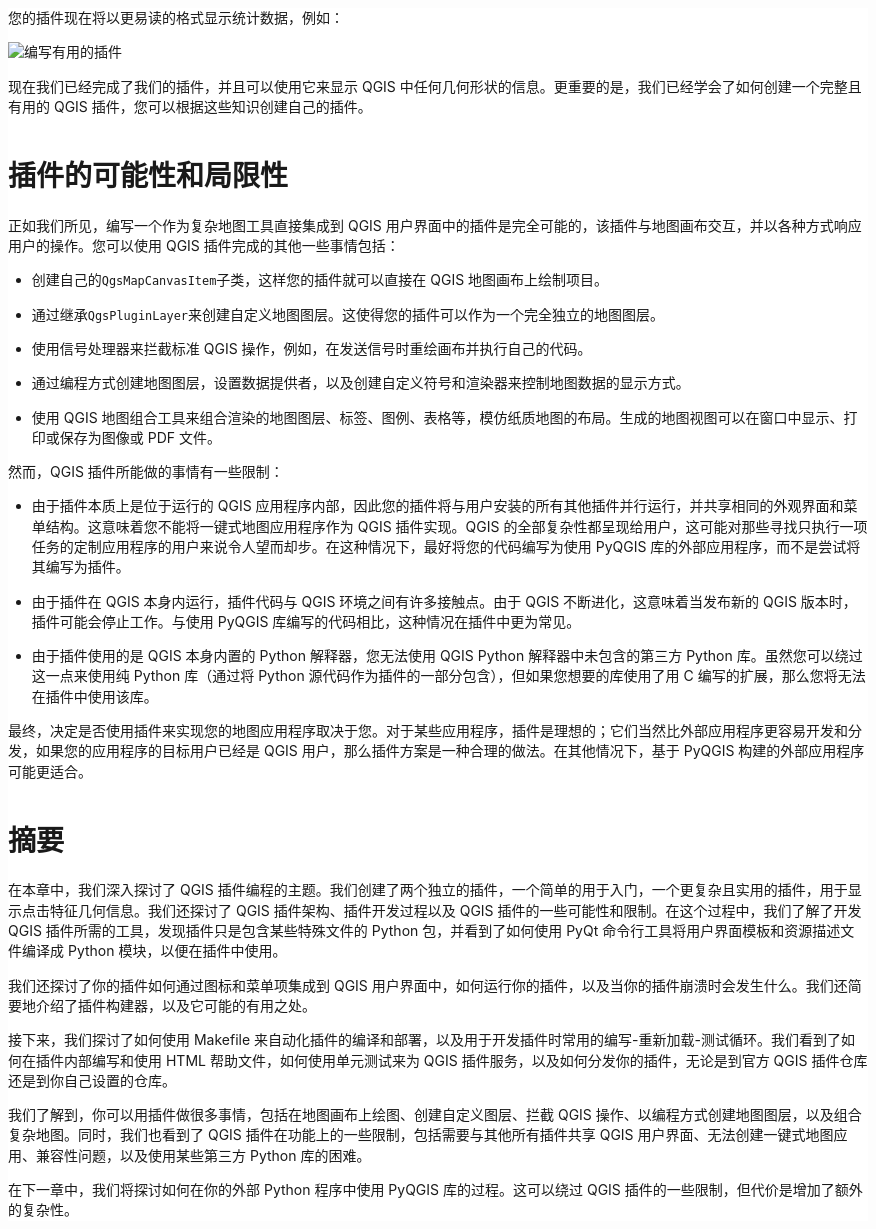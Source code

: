 您的插件现在将以更易读的格式显示统计数据，例如：

![编写有用的插件](img/00046.jpeg)

现在我们已经完成了我们的插件，并且可以使用它来显示 QGIS 中任何几何形状的信息。更重要的是，我们已经学会了如何创建一个完整且有用的 QGIS 插件，您可以根据这些知识创建自己的插件。

# 插件的可能性和局限性

正如我们所见，编写一个作为复杂地图工具直接集成到 QGIS 用户界面中的插件是完全可能的，该插件与地图画布交互，并以各种方式响应用户的操作。您可以使用 QGIS 插件完成的其他一些事情包括：

+   创建自己的`QgsMapCanvasItem`子类，这样您的插件就可以直接在 QGIS 地图画布上绘制项目。

+   通过继承`QgsPluginLayer`来创建自定义地图图层。这使得您的插件可以作为一个完全独立的地图图层。

+   使用信号处理器来拦截标准 QGIS 操作，例如，在发送信号时重绘画布并执行自己的代码。

+   通过编程方式创建地图图层，设置数据提供者，以及创建自定义符号和渲染器来控制地图数据的显示方式。

+   使用 QGIS 地图组合工具来组合渲染的地图图层、标签、图例、表格等，模仿纸质地图的布局。生成的地图视图可以在窗口中显示、打印或保存为图像或 PDF 文件。

然而，QGIS 插件所能做的事情有一些限制：

+   由于插件本质上是位于运行的 QGIS 应用程序内部，因此您的插件将与用户安装的所有其他插件并行运行，并共享相同的外观界面和菜单结构。这意味着您不能将一键式地图应用程序作为 QGIS 插件实现。QGIS 的全部复杂性都呈现给用户，这可能对那些寻找只执行一项任务的定制应用程序的用户来说令人望而却步。在这种情况下，最好将您的代码编写为使用 PyQGIS 库的外部应用程序，而不是尝试将其编写为插件。

+   由于插件在 QGIS 本身内运行，插件代码与 QGIS 环境之间有许多接触点。由于 QGIS 不断进化，这意味着当发布新的 QGIS 版本时，插件可能会停止工作。与使用 PyQGIS 库编写的代码相比，这种情况在插件中更为常见。

+   由于插件使用的是 QGIS 本身内置的 Python 解释器，您无法使用 QGIS Python 解释器中未包含的第三方 Python 库。虽然您可以绕过这一点来使用纯 Python 库（通过将 Python 源代码作为插件的一部分包含），但如果您想要的库使用了用 C 编写的扩展，那么您将无法在插件中使用该库。

最终，决定是否使用插件来实现您的地图应用程序取决于您。对于某些应用程序，插件是理想的；它们当然比外部应用程序更容易开发和分发，如果您的应用程序的目标用户已经是 QGIS 用户，那么插件方案是一种合理的做法。在其他情况下，基于 PyQGIS 构建的外部应用程序可能更适合。

# 摘要

在本章中，我们深入探讨了 QGIS 插件编程的主题。我们创建了两个独立的插件，一个简单的用于入门，一个更复杂且实用的插件，用于显示点击特征几何信息。我们还探讨了 QGIS 插件架构、插件开发过程以及 QGIS 插件的一些可能性和限制。在这个过程中，我们了解了开发 QGIS 插件所需的工具，发现插件只是包含某些特殊文件的 Python 包，并看到了如何使用 PyQt 命令行工具将用户界面模板和资源描述文件编译成 Python 模块，以便在插件中使用。

我们还探讨了你的插件如何通过图标和菜单项集成到 QGIS 用户界面中，如何运行你的插件，以及当你的插件崩溃时会发生什么。我们还简要地介绍了插件构建器，以及它可能的有用之处。

接下来，我们探讨了如何使用 Makefile 来自动化插件的编译和部署，以及用于开发插件时常用的编写-重新加载-测试循环。我们看到了如何在插件内部编写和使用 HTML 帮助文件，如何使用单元测试来为 QGIS 插件服务，以及如何分发你的插件，无论是到官方 QGIS 插件仓库还是到你自己设置的仓库。

我们了解到，你可以用插件做很多事情，包括在地图画布上绘图、创建自定义图层、拦截 QGIS 操作、以编程方式创建地图图层，以及组合复杂地图。同时，我们也看到了 QGIS 插件在功能上的一些限制，包括需要与其他所有插件共享 QGIS 用户界面、无法创建一键式地图应用、兼容性问题，以及使用某些第三方 Python 库的困难。

在下一章中，我们将探讨如何在你的外部 Python 程序中使用 PyQGIS 库的过程。这可以绕过 QGIS 插件的一些限制，但代价是增加了额外的复杂性。
